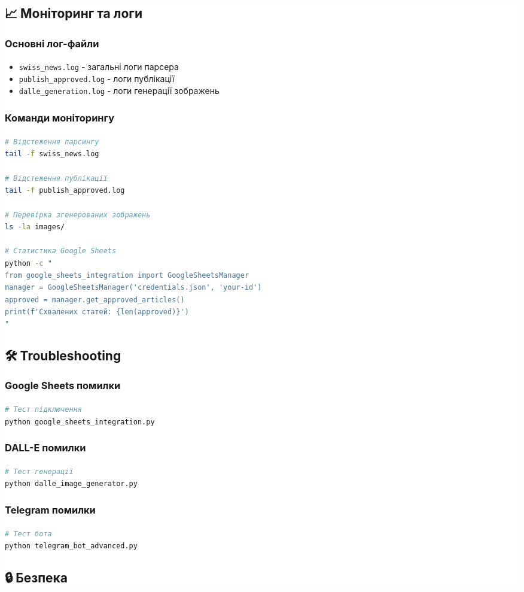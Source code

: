 ## 📈 Моніторинг та логи

### Основні лог-файли
- `swiss_news.log` - загальні логи парсера
- `publish_approved.log` - логи публікації
- `dalle_generation.log` - логи генерації зображень

### Команди моніторингу
```bash
# Відстеження парсингу
tail -f swiss_news.log

# Відстеження публікації
tail -f publish_approved.log

# Перевірка згенерованих зображень
ls -la images/

# Статистика Google Sheets
python -c "
from google_sheets_integration import GoogleSheetsManager
manager = GoogleSheetsManager('credentials.json', 'your-id')
approved = manager.get_approved_articles()
print(f'Схвалених статей: {len(approved)}')
"
```

## 🛠️ Troubleshooting

### Google Sheets помилки
```bash
# Тест підключення
python google_sheets_integration.py
```

### DALL-E помилки
```bash
# Тест генерації
python dalle_image_generator.py
```

### Telegram помилки
```bash
# Тест бота
python telegram_bot_advanced.py
```

## 🔒 Безпека
